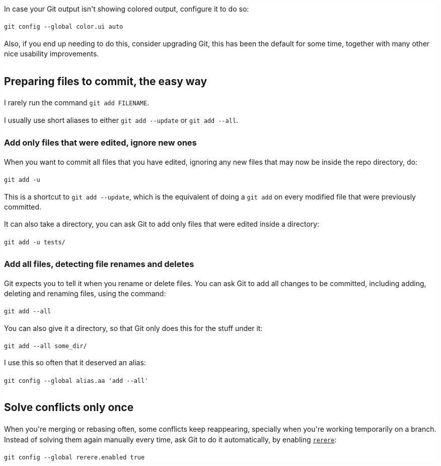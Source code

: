 In case your Git output isn't showing colored output, configure it to do so:

    git config --global color.ui auto

Also, if you end up needing to do this, consider upgrading Git, this has been
the default for some time, together with many other nice usability
improvements.


## Preparing files to commit, the easy way

I rarely run the command `git add FILENAME`.

I usually use short aliases to either `git add --update` or `git add --all`.

### Add only files that were edited, ignore new ones

When you want to commit all files that you have edited,
ignoring any new files that may now be inside the repo
directory, do:

    git add -u

This is a shortcut to `git add --update`, which is the equivalent
of doing a `git add` on every modified file that were previously
committed.

It can also take a directory, you can ask Git to add only
files that were edited inside a directory:

    git add -u tests/

### Add all files, detecting file renames and deletes

Git expects you to tell it when you rename or delete files. You can ask Git to
add all changes to be committed, including adding, deleting and renaming
files, using the command:

    git add --all

You can also give it a directory, so that Git only does this for the stuff under it:

    git add --all some_dir/

I use this so often that it deserved an alias:

    git config --global alias.aa 'add --all'


## Solve conflicts only once

When you're merging or rebasing often, some conflicts keep reappearing,
specially when you're working temporarily on a branch. Instead of solving them
again manually every time, ask Git to do it automatically, by enabling
[`rerere`](https://git-scm.com/docs/git-rerere):

    git config --global rerere.enabled true
